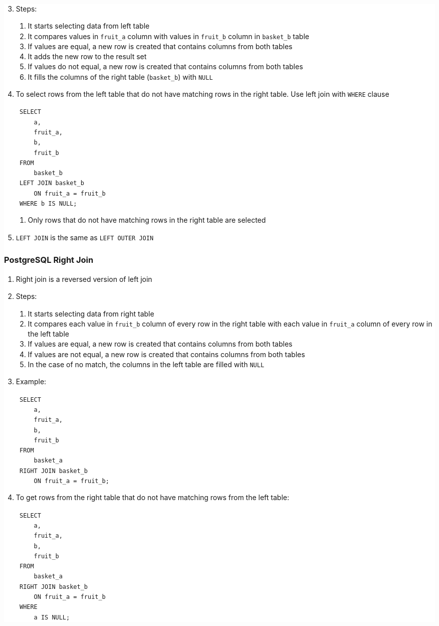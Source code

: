 3. Steps:
	1. It starts selecting data from left table
	2. It compares values in `fruit_a` column with values in `fruit_b` column in `basket_b` table
	3. If values are equal, a new row is created that contains columns from both tables
	4. It adds the new row to the result set
	5. If values do not equal, a new row is created that contains columns from both tables
	6. It fills the columns of the right table (`basket_b`) with `NULL`
4. To select rows from the left table that do not have matching rows in the right table. Use left join with `WHERE` clause

		SELECT
			a,
			fruit_a,
			b,
			fruit_b
		FROM
			basket_b
		LEFT JOIN basket_b
			ON fruit_a = fruit_b
		WHERE b IS NULL;
		
	1. Only rows that do not have matching rows in the right table are selected
5. `LEFT JOIN` is the same as `LEFT OUTER JOIN`

### PostgreSQL Right Join ###
1. Right join is a reversed version of left join
2. Steps:
	1. It starts selecting data from right table
	2. It compares each value in `fruit_b` column of every row in the right table with each value in `fruit_a` column of every row in the left table
	3. If values are equal, a new row is created that contains columns from both tables
	4. If values are not equal, a new row is created that contains columns from both tables
	5. In the case of no match, the columns in the left table are filled with `NULL`
3. Example:

		SELECT
			a,
			fruit_a,
			b,
			fruit_b
		FROM
			basket_a
		RIGHT JOIN basket_b
			ON fruit_a = fruit_b;
			
4. To get rows from the right table that do not have matching rows from the left table:

		SELECT
			a,
			fruit_a,
			b,
			fruit_b
		FROM
			basket_a
		RIGHT JOIN basket_b
			ON fruit_a = fruit_b
		WHERE
			a IS NULL;
			